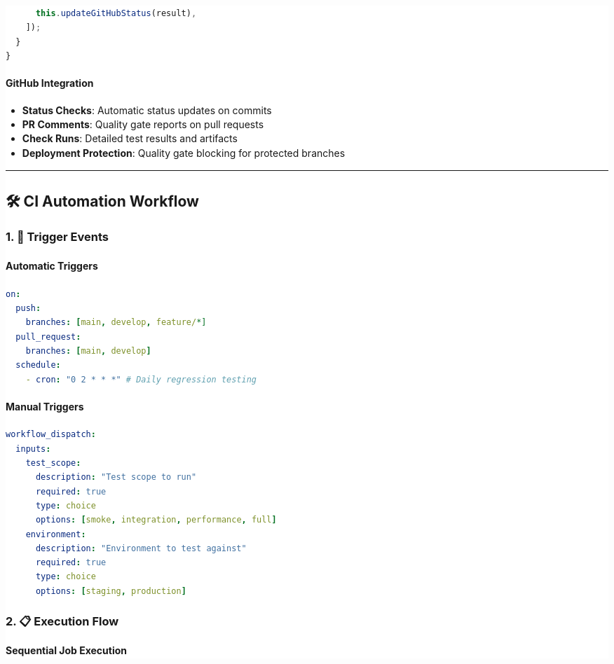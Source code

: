 ```typescript
      this.updateGitHubStatus(result),
    ]);
  }
}
```

#### **GitHub Integration**

- **Status Checks**: Automatic status updates on commits
- **PR Comments**: Quality gate reports on pull requests
- **Check Runs**: Detailed test results and artifacts
- **Deployment Protection**: Quality gate blocking for protected branches

---

## 🛠️ CI Automation Workflow

### **1. 🔄 Trigger Events**

#### **Automatic Triggers**

```yaml
on:
  push:
    branches: [main, develop, feature/*]
  pull_request:
    branches: [main, develop]
  schedule:
    - cron: "0 2 * * *" # Daily regression testing
```

#### **Manual Triggers**

```yaml
workflow_dispatch:
  inputs:
    test_scope:
      description: "Test scope to run"
      required: true
      type: choice
      options: [smoke, integration, performance, full]
    environment:
      description: "Environment to test against"
      required: true
      type: choice
      options: [staging, production]
```

### **2. 📋 Execution Flow**

#### **Sequential Job Execution**
